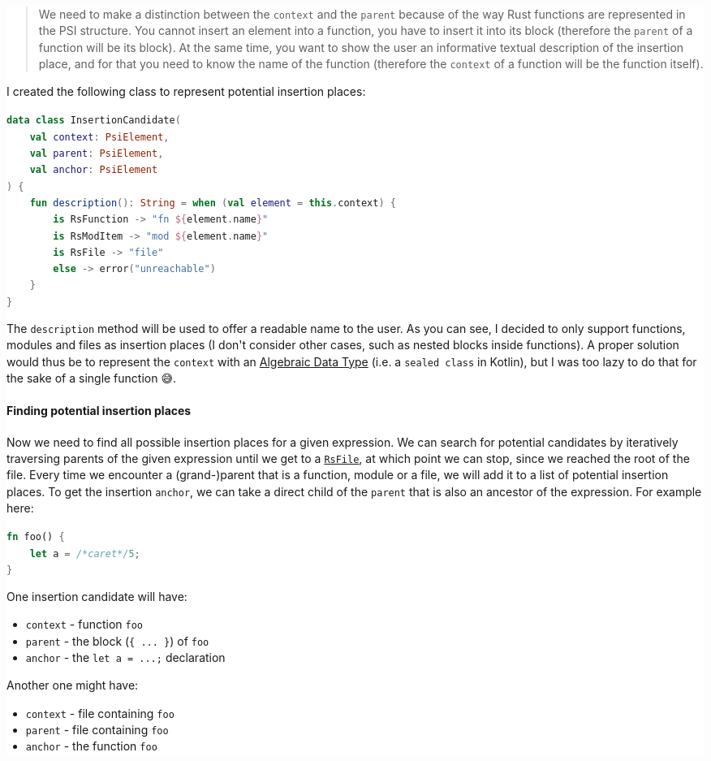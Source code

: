 > We need to make a distinction between the `context` and the `parent` because of the way Rust
> functions are represented in the PSI structure. You cannot insert an element into a function, you
> have to insert it into its block (therefore the `parent` of a function will be its block). At the
> same time, you want to show the user an informative textual description of the insertion place,
> and for that you need to know the name of the function (therefore the `context` of a function
> will be the function itself).

I created the following class to represent potential insertion places:
```kotlin
data class InsertionCandidate(
    val context: PsiElement,
    val parent: PsiElement,
    val anchor: PsiElement
) {
    fun description(): String = when (val element = this.context) {
        is RsFunction -> "fn ${element.name}"
        is RsModItem -> "mod ${element.name}"
        is RsFile -> "file"
        else -> error("unreachable")
    }
}
```
The `description` method will be used to offer a readable name to the user. As you can see, I decided
to only support functions, modules and files as insertion places (I don't consider other cases, such
as nested blocks inside functions). A proper solution would thus be to represent the `context` with
an [Algebraic Data Type](https://en.wikipedia.org/wiki/Algebraic_data_type) (i.e. a `sealed class`
in Kotlin), but I was too lazy to do that for the sake of a single function :sweat_smile:.

#### Finding potential insertion places
Now we need to find all possible insertion places for a given expression. We can search for potential
candidates by iteratively traversing parents of the given expression until we get to a
[`RsFile`](https://github.com/intellij-rust/intellij-rust/blob/9d6a43825a49d27dbf49445280bfaa3d7b5e4180/src/main/kotlin/org/rust/lang/core/psi/RsFile.kt),
at which point we can stop, since we reached the root of the file. Every time we encounter a
(grand-)parent that is a function, module or a file, we will add it to a list of potential insertion
places. To get the insertion `anchor`, we can take a direct child of the `parent` that is also an
ancestor of the expression. For example here:
```rust
fn foo() {
    let a = /*caret*/5;
}
```
One insertion candidate will have:
- `context` - function `foo`
- `parent` - the block (`{ ... }`) of `foo`
- `anchor` - the `let a = ...;` declaration

Another one might have:
- `context` - file containing `foo`
- `parent` - file containing `foo`
- `anchor` - the function `foo`
